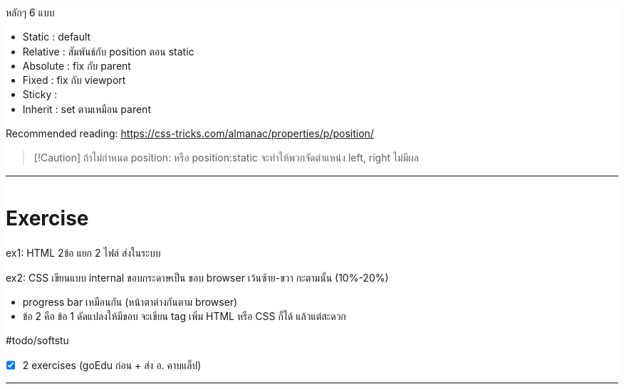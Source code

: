 หลักๆ 6 แบบ
- Static : default
- Relative : สัมพันธ์กับ position ตอน static
- Absolute : fix กับ parent
- Fixed : fix กับ viewport
- Sticky : 
- Inherit : set ตามเหมือน parent

Recommended reading: https://css-tricks.com/almanac/properties/p/position/

>[!Caution] ถ้าไม่กำหนด position: หรือ position:static จะทำให้พวกจัดตำแหน่ง left, right ไม่มีผล

---

# Exercise

ex1: HTML 2ข้อ
แยก 2 ไฟล์ ส่งในระบบ

ex2: CSS เขียนแบบ internal
ขอบกระดาษเป็น ขอบ browser เว้นซ้าย-ขวา กะตามนั้น (10%-20%)
- progress bar เหมือนกัน (หน้าตาต่างกันตาม browser)
- ข้อ 2 คือ ข้อ 1 ดัดแปลงให้มีขอบ จะเขียน tag เพิ่ม HTML หรือ CSS ก็ได้ แล้วแต่สะดวก

#todo/softstu
- [x] 2 exercises (goEdu ก่อน + ส่ง อ. คาบแล็ป)

---
